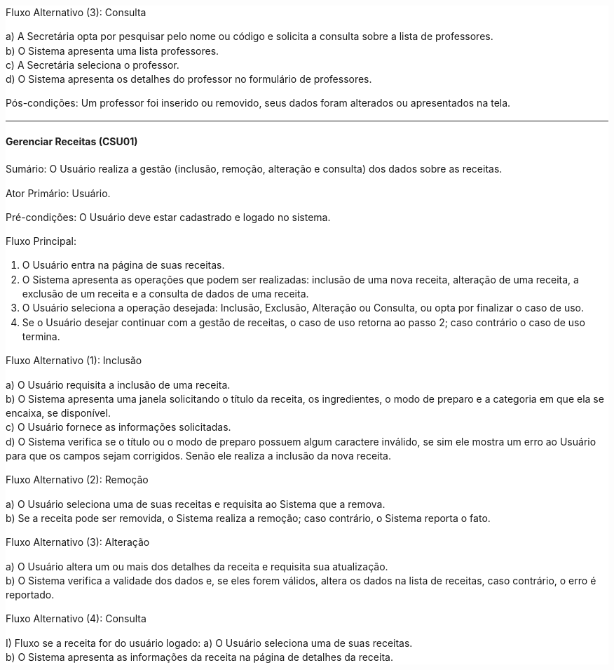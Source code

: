 Fluxo Alternativo (3): Consulta

a)	A Secretária opta por pesquisar pelo nome ou código e solicita a consulta sobre a lista de professores. <br>
b)	O Sistema apresenta uma lista professores. <br>
c)	A Secretária seleciona o professor. <br>
d)	O Sistema apresenta os detalhes do professor no formulário de professores. <br>

Pós-condições: Um professor foi inserido ou removido, seus dados foram alterados ou apresentados na tela.

---

#### Gerenciar Receitas (CSU01)

Sumário: O Usuário realiza a gestão (inclusão, remoção, alteração e consulta) dos dados sobre as receitas.

Ator Primário: Usuário.

Pré-condições: O Usuário deve estar cadastrado e logado no sistema.

Fluxo Principal:

1) 	O Usuário entra na página de suas receitas.
2) 	O Sistema apresenta as operações que podem ser realizadas: inclusão de uma nova receita, alteração de uma receita, a exclusão de um receita e a consulta de dados de uma receita.
3) 	O Usuário seleciona a operação desejada: Inclusão, Exclusão, Alteração ou Consulta, ou opta por finalizar o caso de uso.
4) 	Se o Usuário desejar continuar com a gestão de receitas, o caso de uso retorna ao passo 2; caso contrário o caso de uso termina.

Fluxo Alternativo (1): Inclusão

a)	O Usuário requisita a inclusão de uma receita. <br>
b)	O Sistema apresenta uma janela solicitando o título da receita, os ingredientes, o modo de preparo e a categoria em que ela se encaixa, se disponível. <br>
c)	O Usuário fornece as informações solicitadas. <br>
d)	O Sistema verifica se o título ou o modo de preparo possuem algum caractere inválido, se sim ele mostra um erro ao Usuário para que os campos sejam corrigidos. Senão ele realiza a inclusão da nova receita. <br>

Fluxo Alternativo (2): Remoção

a)	O Usuário seleciona uma de suas receitas e requisita ao Sistema que a remova. <br>
b)	Se a receita pode ser removida, o Sistema realiza a remoção; caso contrário, o Sistema reporta o fato. <br>

Fluxo Alternativo (3): Alteração

a)	O Usuário altera um ou mais dos detalhes da receita e requisita sua atualização. <br>
b)	O Sistema verifica a validade dos dados e, se eles forem válidos, altera os dados na lista de receitas, caso contrário, o erro é reportado. <br>
 
Fluxo Alternativo (4): Consulta 

I) Fluxo se a receita for do usuário logado:
a) O Usuário seleciona uma de suas receitas. <br>
b)	O Sistema apresenta as informações da receita na página de detalhes da receita. <br>
